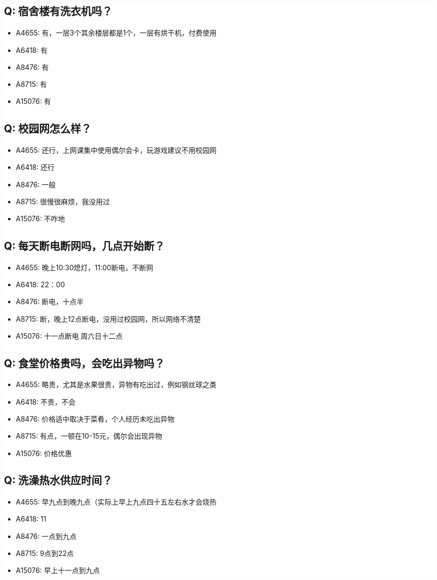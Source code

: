 ## Q: 宿舍楼有洗衣机吗？

- A4655: 有，一层3个其余楼层都是1个，一层有烘干机，付费使用

- A6418: 有

- A8476: 有

- A8715: 有

- A15076: 有

## Q: 校园网怎么样？

- A4655: 还行，上网课集中使用偶尔会卡，玩游戏建议不用校园网

- A6418: 还行

- A8476: 一般

- A8715: 很慢很麻烦，我没用过

- A15076: 不咋地

## Q: 每天断电断网吗，几点开始断？

- A4655: 晚上10:30熄灯，11:00断电，不断网

- A6418: 22：00

- A8476: 断电，十点半

- A8715: 断，晚上12点断电，没用过校园网，所以网络不清楚

- A15076: 十一点断电 周六日十二点

## Q: 食堂价格贵吗，会吃出异物吗？

- A4655: 略贵，尤其是水果很贵，异物有吃出过，例如钢丝球之类

- A6418: 不贵，不会

- A8476: 价格适中取决于菜肴，个人经历未吃出异物

- A8715: 有点，一顿在10-15元，偶尔会出现异物

- A15076: 价格优惠

## Q: 洗澡热水供应时间？

- A4655: 早九点到晚九点（实际上早上九点四十五左右水才会烧热

- A6418: 11

- A8476: 一点到九点

- A8715: 9点到22点

- A15076: 早上十一点到九点

